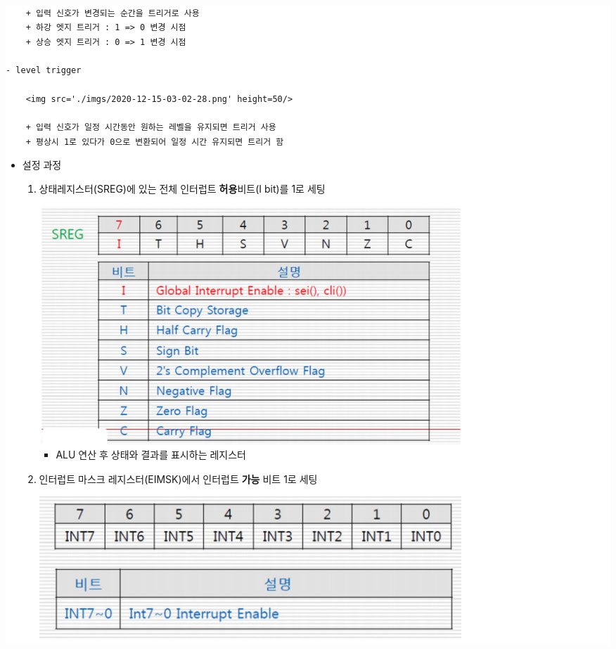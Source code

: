         + 입력 신호가 변경되는 순간을 트리거로 사용
        + 하강 엣지 트리거 : 1 => 0 변경 시점
        + 상승 엣지 트리거 : 0 => 1 변경 시점

    - level trigger

        <img src='./imgs/2020-12-15-03-02-28.png' height=50/>

        + 입력 신호가 일정 시간동안 원하는 레벨을 유지되면 트리거 사용
        + 평상시 1로 있다가 0으로 변환되어 일정 시간 유지되면 트리거 함

* 설정 과정
    1. 상태레지스터(SREG)에 있는 전체 인터럽트 **허용**비트(I bit)를 1로 세팅

        <img src='./imgs/2020-12-15-03-35-10.png' width=600/>

        - ALU 연산 후 상태와 결과를 표시하는 레지스터

    2. 인터럽트 마스크 레지스터(EIMSK)에서 인터럽트 **가능** 비트 1로 세팅

        <img src='./imgs/2020-12-15-03-35-43.png' width=600/>
